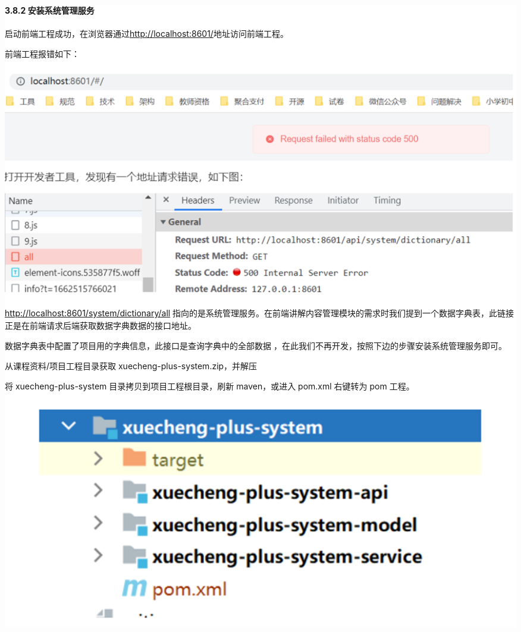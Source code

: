 #### **3.8.2 安装系统管理服务**

启动前端工程成功，在浏览器通过<http://localhost:8601/>地址访问前端工程。

前端工程报错如下：

![image-20230518015153858](./assets/image-20230518015153858.png)

[http://localhost:8601/system/dictionary/all](http://localhost:8601/api/system/dictionary/all) 指向的是系统管理服务。在前端讲解内容管理模块的需求时我们提到一个数据字典表，此链接正是在前端请求后端获取数据字典数据的接口地址。

数据字典表中配置了项目用的字典信息，此接口是查询字典中的全部数据 ，在此我们不再开发，按照下边的步骤安装系统管理服务即可。

从课程资料/项目工程目录获取 xuecheng-plus-system.zip，并解压

将 xuecheng-plus-system 目录拷贝到项目工程根目录，刷新 maven，或进入 pom.xml 右键转为 pom 工程。

![image-20230518015202091](./assets/image-20230518015202091.png)
